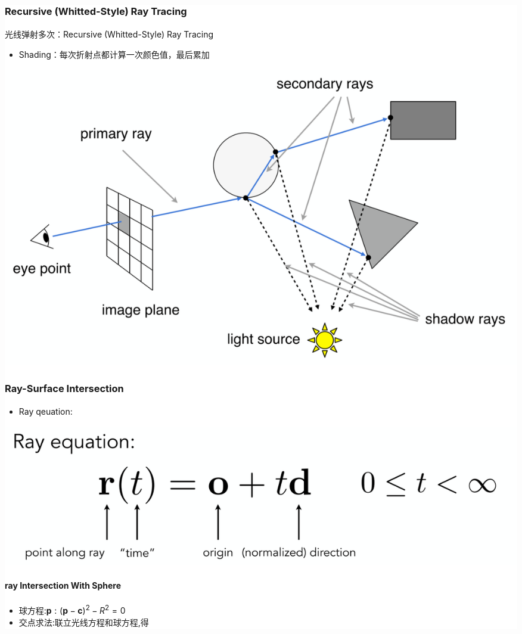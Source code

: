### Recursive (Whitted-Style) Ray Tracing
光线弹射多次：Recursive (Whitted-Style) Ray Tracing
- Shading：每次折射点都计算一次颜色值，最后累加

![](Games101/Recursive%20Ray%20Tracing.png)

### Ray-Surface Intersection
* Ray qeuation:

![](Games101/ray_equation.png)

#### ray Intersection With Sphere
* 球方程:$\mathbf{p}: (\mathbf{p} - \mathbf{c})^{2} - R^{2} = 0$
* 交点求法:联立光线方程和球方程,得
